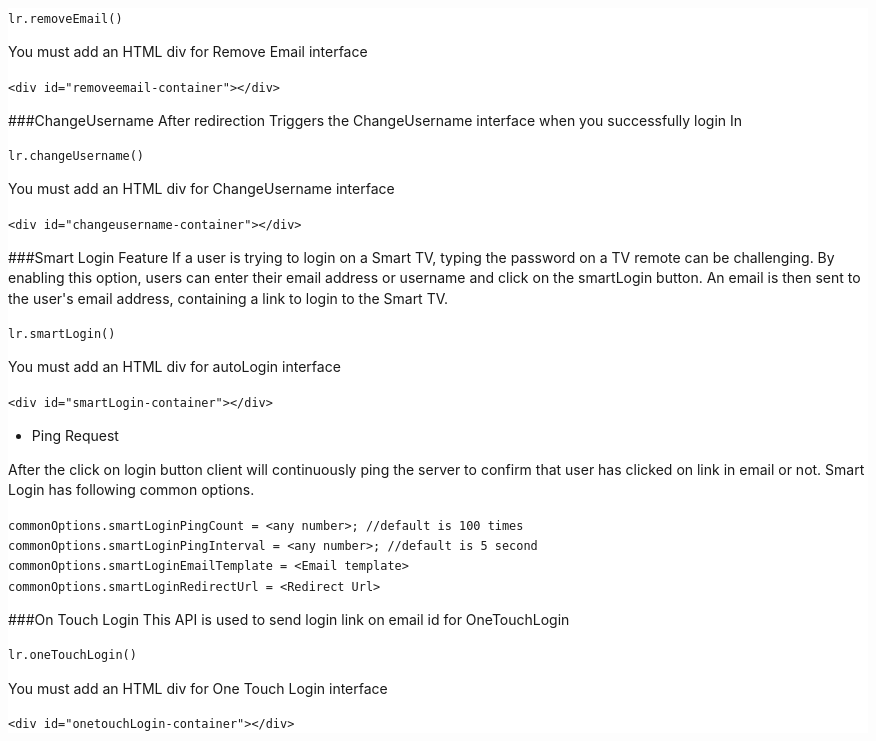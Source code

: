 ```
lr.removeEmail()
```

You must add an HTML div for Remove Email interface

```
<div id="removeemail-container"></div>
```

###ChangeUsername
After redirection Triggers the ChangeUsername interface when you successfully login In

```
lr.changeUsername()
```

You must add an HTML div for ChangeUsername interface

```
<div id="changeusername-container"></div>
```

###Smart Login Feature
If a user is trying to login on a Smart TV, typing the password on a TV remote can be challenging. By enabling this option, users can enter their email address or username and click on the smartLogin button. An email is then sent to the user's email address, containing a link to login to the Smart TV.

```
lr.smartLogin()
```

You must add an HTML div for autoLogin interface

```
<div id="smartLogin-container"></div>
```

- Ping Request<br>

After the click on login button client will continuously ping the server to confirm that user has clicked on link in email or not. Smart Login has following common options.

```
commonOptions.smartLoginPingCount = <any number>; //default is 100 times
commonOptions.smartLoginPingInterval = <any number>; //default is 5 second
commonOptions.smartLoginEmailTemplate = <Email template>
commonOptions.smartLoginRedirectUrl = <Redirect Url>
```

###On Touch Login
This API is used to send login link on email id for OneTouchLogin

```
lr.oneTouchLogin()
```

You must add an HTML div for One Touch Login interface

```
<div id="onetouchLogin-container"></div>
```

